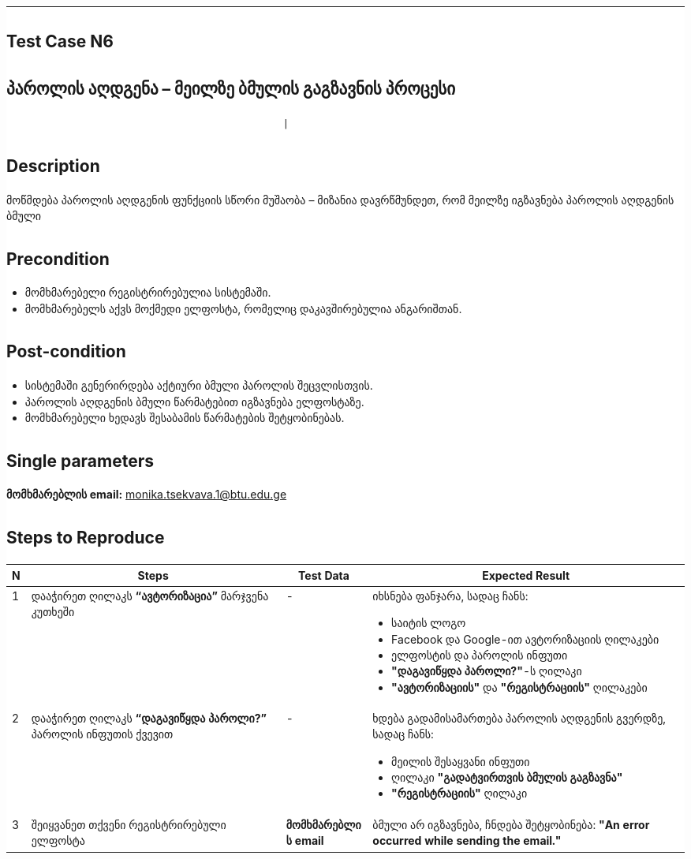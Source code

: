 ------------------------------------------------------------------------------------------------------------------------------------------------------------------
## Test Case N6
## პაროლის აღდგენა – მეილზე ბმულის გაგზავნის პროცესი
                                                     |
## Description
მოწმდება პაროლის აღდგენის ფუნქციის სწორი მუშაობა – მიზანია დავრწმუნდეთ, რომ მეილზე იგზავნება პაროლის აღდგენის ბმული

## Precondition
- მომხმარებელი რეგისტრირებულია სისტემაში.  
- მომხმარებელს აქვს მოქმედი ელფოსტა, რომელიც დაკავშირებულია ანგარიშთან.  

## Post-condition
- სისტემაში გენერირდება აქტიური ბმული პაროლის შეცვლისთვის.  
- პაროლის აღდგენის ბმული წარმატებით იგზავნება ელფოსტაზე.  
- მომხმარებელი ხედავს შესაბამის წარმატების შეტყობინებას.  

## Single parameters  
**მომხმარებლის email:** monika.tsekvava.1@btu.edu.ge  

## Steps to Reproduce

| **N** | **Steps** | **Test Data** | **Expected Result** |
|-------|-----------|----------------|----------------------|
| 1     | დააჭირეთ ღილაკს **“ავტორიზაცია”** მარჯვენა კუთხეში | - | იხსნება ფანჯარა, სადაც ჩანს:<ul><li>საიტის ლოგო</li><li>Facebook და Google-ით ავტორიზაციის ღილაკები</li><li>ელფოსტის და პაროლის ინფუთი</li><li> **"დაგავიწყდა პაროლი?"**-ს ღილაკი</li><li> **"ავტორიზაციის"** და **"რეგისტრაციის"** ღილაკები</li></ul> |
| 2     | დააჭირეთ ღილაკს **“დაგავიწყდა პაროლი?”** პაროლის ინფუთის ქვევით | - | ხდება გადამისამართება პაროლის აღდგენის გვერდზე, სადაც ჩანს:<ul><li>მეილის შესაყვანი ინფუთი</li><li>ღილაკი **"გადატვირთვის ბმულის გაგზავნა"**</li><li>**"რეგისტრაციის"** ღილაკი</li></ul> |
| 3     | შეიყვანეთ თქვენი რეგისტრირებული ელფოსტა | **მომხმარებლის email** | ბმული არ იგზავნება, ჩნდება შეტყობინება: **"An error occurred while sending the email."** |

